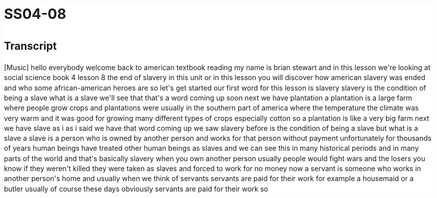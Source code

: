 # SS04-08

## Transcript

[Music]
hello everybody welcome back to american
textbook reading
my name is brian stewart and in this
lesson we're looking at social science
book
4 lesson 8 the end of slavery
in this unit or in this lesson you will
discover
how american slavery was ended
and who some african-american heroes
are so let's get started our first word
for this lesson is slavery slavery is
the condition
of being a slave what is a slave we'll
see that that's
a word coming up soon
next we have plantation a plantation is
a large
farm where people grow crops
and plantations were usually in the
southern
part of america where the temperature
the climate was very warm
and it was good for growing many
different types of crops
especially cotton so a plantation is
like a very
big farm
next we have slave as i as i said we
have that word coming up
we saw slavery before is the condition
of being a slave but
what is a slave a slave is a person
who is owned by another person
and works for that person without
payment
unfortunately for thousands of years
human beings have treated other human
beings as
slaves and we can see this in many
historical
periods and in many parts of the world
and that's basically slavery when you
own another person usually people would
fight wars
and the losers you know if they weren't
killed they were taken as slaves
and forced to work for no money
now a servant is someone who works in
another person's home
and usually when we think of servants
servants are
paid for their work for example a
housemaid
or a butler usually of course these days
obviously
servants are paid for their work so
